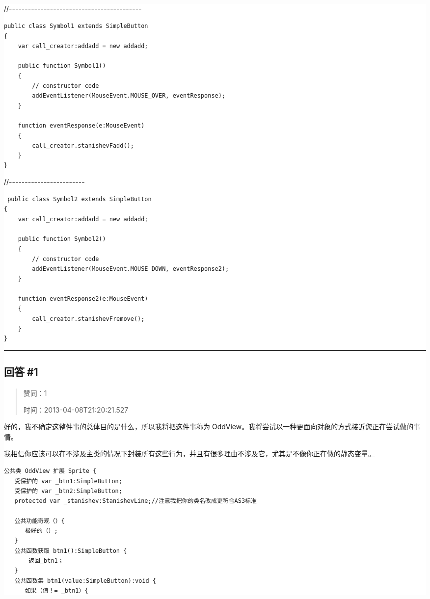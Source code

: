 //------------------------------------------

```
public class Symbol1 extends SimpleButton
{
    var call_creator:addadd = new addadd;

    public function Symbol1()
    {
        // constructor code
        addEventListener(MouseEvent.MOUSE_OVER, eventResponse);
    }

    function eventResponse(e:MouseEvent)
    {
        call_creator.stanishevFadd();
    }
} 
```

//------------------------

```
 public class Symbol2 extends SimpleButton
{
    var call_creator:addadd = new addadd;

    public function Symbol2()
    {
        // constructor code
        addEventListener(MouseEvent.MOUSE_DOWN, eventResponse2);
    }

    function eventResponse2(e:MouseEvent)
    {
        call_creator.stanishevFremove();
    }
} 
```

* * *

## 回答 #1

> 赞同：1
> 
> 时间：2013-04-08T21:20:21.527

好的，我不确定这整件事的总体目的是什么，所以我将把这件事称为 OddView。我将尝试以一种更面向对象的方式接近您正在尝试做的事情。

我相信你应该可以在不涉及主类的情况下封装所有这些行为，并且有很多理由不涉及它，尤其是不像你正在做[的静态变量。](http://misko.hevery.com/code-reviewers-guide/flaw-brittle-global-state-singletons/)

```
公共类 OddView 扩展 Sprite {
   受保护的 var _btn1:SimpleButton;
   受保护的 var _btn2:SimpleButton;
   protected var _stanishev:StanishevLine;//注意我把你的类名改成更符合AS3标准

   公共功能奇观（）{
      极好的（）;
   }
   公共函数获取 btn1():SimpleButton {
       返回_btn1；
   }
   公共函数集 btn1(value:SimpleButton):void {
      如果（值！= _btn1）{
```